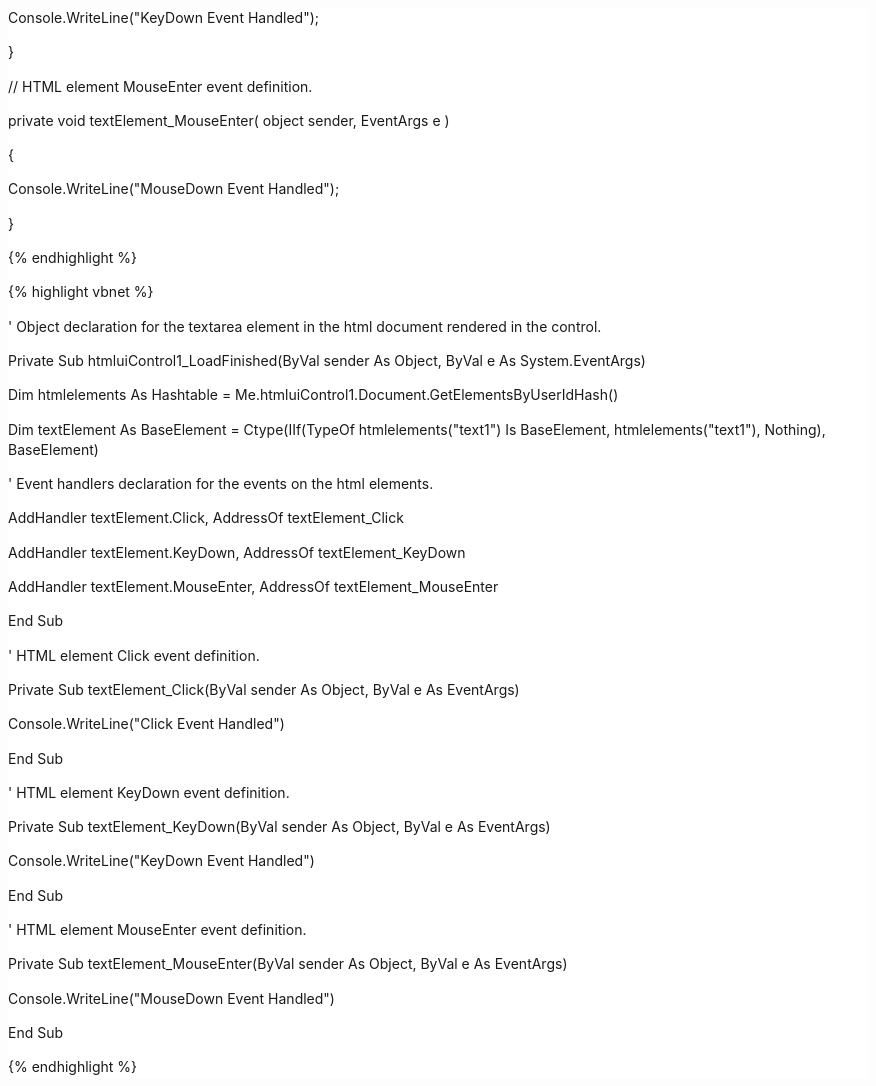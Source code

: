 Console.WriteLine("KeyDown Event Handled");

}



// HTML element MouseEnter event definition.

private void textElement_MouseEnter( object sender, EventArgs e )

{

Console.WriteLine("MouseDown Event Handled");

}  

{% endhighlight %}

{% highlight vbnet %}



' Object declaration for the textarea element in the html document rendered in the control.

Private Sub htmluiControl1_LoadFinished(ByVal sender As Object, ByVal e As System.EventArgs)

Dim htmlelements As Hashtable = Me.htmluiControl1.Document.GetElementsByUserIdHash()

Dim textElement As BaseElement = Ctype(IIf(TypeOf htmlelements("text1") Is BaseElement, htmlelements("text1"), Nothing), BaseElement)



' Event handlers declaration for the events on the html elements.

AddHandler textElement.Click, AddressOf textElement_Click

AddHandler textElement.KeyDown, AddressOf textElement_KeyDown

AddHandler textElement.MouseEnter, AddressOf textElement_MouseEnter

End Sub



' HTML element Click event definition.

Private Sub textElement_Click(ByVal sender As Object, ByVal e As EventArgs)

Console.WriteLine("Click Event Handled")

End Sub



' HTML element KeyDown event definition.

Private Sub textElement_KeyDown(ByVal sender As Object, ByVal e As EventArgs)

Console.WriteLine("KeyDown Event Handled")

End Sub



' HTML element MouseEnter event definition.

Private Sub textElement_MouseEnter(ByVal sender As Object, ByVal e As EventArgs)

Console.WriteLine("MouseDown Event Handled")

End Sub

{% endhighlight %}
